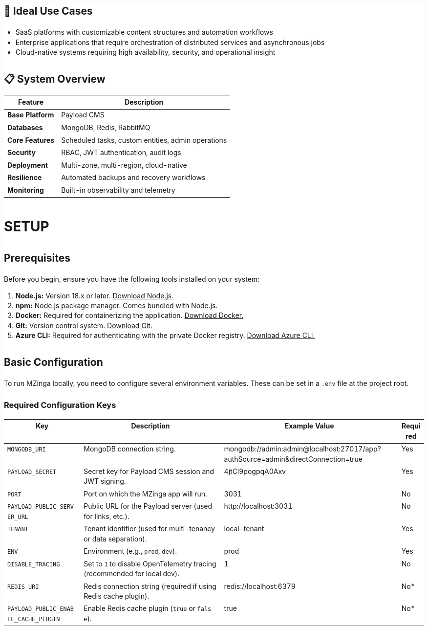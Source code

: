 ## 🧩 Ideal Use Cases

- SaaS platforms with customizable content structures and automation workflows
- Enterprise applications that require orchestration of distributed services and asynchronous jobs
- Cloud-native systems requiring high availability, security, and operational insight

## 📋 System Overview

| Feature           | Description                                        |
| ----------------- | -------------------------------------------------- |
| **Base Platform** | Payload CMS                                        |
| **Databases**     | MongoDB, Redis, RabbitMQ                           |
| **Core Features** | Scheduled tasks, custom entities, admin operations |
| **Security**      | RBAC, JWT authentication, audit logs               |
| **Deployment**    | Multi-zone, multi-region, cloud-native             |
| **Resilience**    | Automated backups and recovery workflows           |
| **Monitoring**    | Built-in observability and telemetry               |

# SETUP

## Prerequisites

Before you begin, ensure you have the following tools installed on your system:

1. **Node.js:** Version 18.x or later. [Download Node.js.](https://nodejs.org)
2. **npm:** Node.js package manager. Comes bundled with Node.js.
3. **Docker:** Required for containerizing the application. [Download Docker.](https://docs.docker.com/desktop/install/)
4. **Git:** Version control system. [Download Git.](https://git-scm.com/downloads)
5. **Azure CLI:** Required for authenticating with the private Docker registry. [Download Azure CLI.](https://docs.microsoft.com/en-us/cli/azure/install-azure-cli)

## Basic Configuration

To run MZinga locally, you need to configure several environment variables. These can be set in a `.env` file at the project root.

### Required Configuration Keys

| Key                                  | Description                                                              | Example Value                                                                    | Required |
| ------------------------------------ | ------------------------------------------------------------------------ | -------------------------------------------------------------------------------- | -------- |
| `MONGODB_URI`                        | MongoDB connection string.                                               | mongodb://admin:admin@localhost:27017/app?authSource=admin&directConnection=true | Yes      |
| `PAYLOAD_SECRET`                     | Secret key for Payload CMS session and JWT signing.                      | 4jtCl9pogpqA0Axv                                                                 | Yes      |
| `PORT`                               | Port on which the MZinga app will run.                                   | 3031                                                                             | No       |
| `PAYLOAD_PUBLIC_SERVER_URL`          | Public URL for the Payload server (used for links, etc.).                | http://localhost:3031                                                            | No       |
| `TENANT`                             | Tenant identifier (used for multi-tenancy or data separation).           | local-tenant                                                                     | Yes      |
| `ENV`                                | Environment (e.g., `prod`, `dev`).                                       | prod                                                                             | Yes      |
| `DISABLE_TRACING`                    | Set to `1` to disable OpenTelemetry tracing (recommended for local dev). | 1                                                                                | No       |
| `REDIS_URI`                          | Redis connection string (required if using Redis cache plugin).          | redis://localhost:6379                                                           | No\*     |
| `PAYLOAD_PUBLIC_ENABLE_CACHE_PLUGIN` | Enable Redis cache plugin (`true` or `false`).                           | true                                                                             | No\*     |